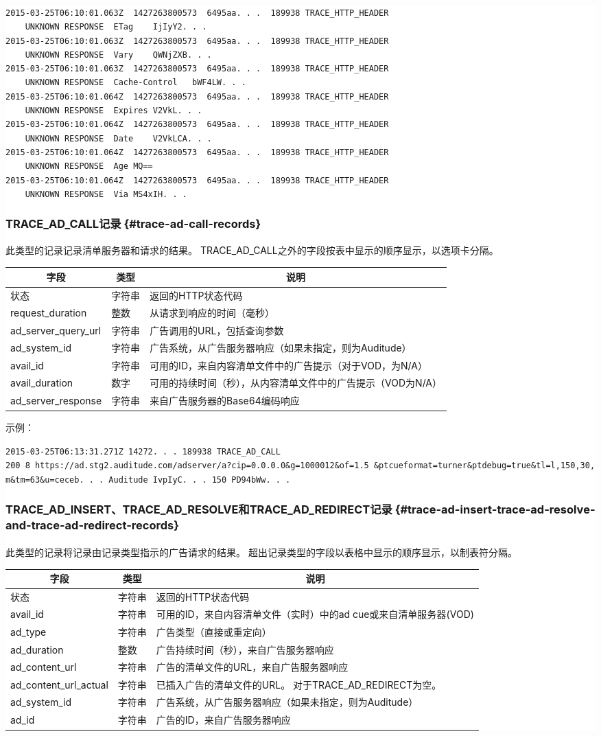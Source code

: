 ```
2015-03-25T06:10:01.063Z  1427263800573  6495aa. . .  189938 TRACE_HTTP_HEADER
    UNKNOWN RESPONSE  ETag    IjIyY2. . .
2015-03-25T06:10:01.063Z  1427263800573  6495aa. . .  189938 TRACE_HTTP_HEADER
    UNKNOWN RESPONSE  Vary    QWNjZXB. . .
2015-03-25T06:10:01.063Z  1427263800573  6495aa. . .  189938 TRACE_HTTP_HEADER
    UNKNOWN RESPONSE  Cache-Control   bWF4LW. . .
2015-03-25T06:10:01.064Z  1427263800573  6495aa. . .  189938 TRACE_HTTP_HEADER
    UNKNOWN RESPONSE  Expires V2VkL. . .
2015-03-25T06:10:01.064Z  1427263800573  6495aa. . .  189938 TRACE_HTTP_HEADER
    UNKNOWN RESPONSE  Date    V2VkLCA. . .
2015-03-25T06:10:01.064Z  1427263800573  6495aa. . .  189938 TRACE_HTTP_HEADER
    UNKNOWN RESPONSE  Age MQ==
2015-03-25T06:10:01.064Z  1427263800573  6495aa. . .  189938 TRACE_HTTP_HEADER
    UNKNOWN RESPONSE  Via MS4xIH. . .
```

### TRACE_AD_CALL记录 {#trace-ad-call-records}

此类型的记录记录清单服务器和请求的结果。 TRACE_AD_CALL之外的字段按表中显示的顺序显示，以选项卡分隔。

| 字段 | 类型 | 说明 |
|--- |--- |--- |
| 状态 | 字符串 | 返回的HTTP状态代码 |
| request_duration | 整数 | 从请求到响应的时间（毫秒） |
| ad_server_query_url | 字符串 | 广告调用的URL，包括查询参数 |
| ad_system_id | 字符串 | 广告系统，从广告服务器响应（如果未指定，则为Auditude） |
| avail_id | 字符串 | 可用的ID，来自内容清单文件中的广告提示（对于VOD，为N/A） |
| avail_duration | 数字 | 可用的持续时间（秒），从内容清单文件中的广告提示（VOD为N/A） |
| ad_server_response | 字符串 | 来自广告服务器的Base64编码响应 |

示例：

```
2015-03-25T06:13:31.271Z 14272. . . 189938 TRACE_AD_CALL
200 8 https://ad.stg2.auditude.com/adserver/a?cip=0.0.0.0&g=1000012&of=1.5 &ptcueformat=turner&ptdebug=true&tl=l,150,30,m&tm=63&u=ceceb. . . Auditude IvpIyC. . . 150 PD94bWw. . .
```

### TRACE_AD_INSERT、TRACE_AD_RESOLVE和TRACE_AD_REDIRECT记录 {#trace-ad-insert-trace-ad-resolve-and-trace-ad-redirect-records}

此类型的记录将记录由记录类型指示的广告请求的结果。 超出记录类型的字段以表格中显示的顺序显示，以制表符分隔。

| 字段 | 类型 | 说明 |
|--- |--- |--- |
| 状态 | 字符串 | 返回的HTTP状态代码 |
| avail_id | 字符串 | 可用的ID，来自内容清单文件（实时）中的ad cue或来自清单服务器(VOD) |
| ad_type | 字符串 | 广告类型（直接或重定向） |
| ad_duration | 整数 | 广告持续时间（秒），来自广告服务器响应 |
| ad_content_url | 字符串 | 广告的清单文件的URL，来自广告服务器响应 |
| ad_content_url_actual | 字符串 | 已插入广告的清单文件的URL。 对于TRACE_AD_REDIRECT为空。 |
| ad_system_id | 字符串 | 广告系统，从广告服务器响应（如果未指定，则为Auditude） |
| ad_id | 字符串 | 广告的ID，来自广告服务器响应 |